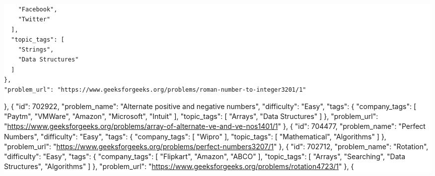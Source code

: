         "Facebook",
        "Twitter"
      ],
      "topic_tags": [
        "Strings",
        "Data Structures"
      ]
    },
    "problem_url": "https://www.geeksforgeeks.org/problems/roman-number-to-integer3201/1"
  },
  {
    "id": 702922,
    "problem_name": "Alternate positive and negative numbers",
    "difficulty": "Easy",
    "tags": {
      "company_tags": [
        "Paytm",
        "VMWare",
        "Amazon",
        "Microsoft",
        "Intuit"
      ],
      "topic_tags": [
        "Arrays",
        "Data Structures"
      ]
    },
    "problem_url": "https://www.geeksforgeeks.org/problems/array-of-alternate-ve-and-ve-nos1401/1"
  },
  {
    "id": 704477,
    "problem_name": "Perfect Numbers",
    "difficulty": "Easy",
    "tags": {
      "company_tags": [
        "Wipro"
      ],
      "topic_tags": [
        "Mathematical",
        "Algorithms"
      ]
    },
    "problem_url": "https://www.geeksforgeeks.org/problems/perfect-numbers3207/1"
  },
  {
    "id": 702712,
    "problem_name": "Rotation",
    "difficulty": "Easy",
    "tags": {
      "company_tags": [
        "Flipkart",
        "Amazon",
        "ABCO"
      ],
      "topic_tags": [
        "Arrays",
        "Searching",
        "Data Structures",
        "Algorithms"
      ]
    },
    "problem_url": "https://www.geeksforgeeks.org/problems/rotation4723/1"
  },
  {